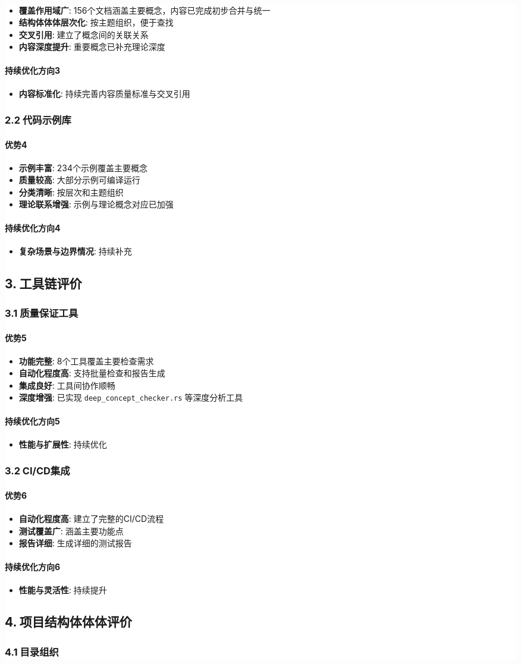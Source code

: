 - **覆盖作用域广**: 156个文档涵盖主要概念，内容已完成初步合并与统一
- **结构体体体层次化**: 按主题组织，便于查找
- **交叉引用**: 建立了概念间的关联关系
- **内容深度提升**: 重要概念已补充理论深度

#### 持续优化方向3

- **内容标准化**: 持续完善内容质量标准与交叉引用

### 2.2 代码示例库

#### 优势4

- **示例丰富**: 234个示例覆盖主要概念
- **质量较高**: 大部分示例可编译运行
- **分类清晰**: 按层次和主题组织
- **理论联系增强**: 示例与理论概念对应已加强

#### 持续优化方向4

- **复杂场景与边界情况**: 持续补充

## 3. 工具链评价

### 3.1 质量保证工具

#### 优势5

- **功能完整**: 8个工具覆盖主要检查需求
- **自动化程度高**: 支持批量检查和报告生成
- **集成良好**: 工具间协作顺畅
- **深度增强**: 已实现 `deep_concept_checker.rs` 等深度分析工具

#### 持续优化方向5

- **性能与扩展性**: 持续优化

### 3.2 CI/CD集成

#### 优势6

- **自动化程度高**: 建立了完整的CI/CD流程
- **测试覆盖广**: 涵盖主要功能点
- **报告详细**: 生成详细的测试报告

#### 持续优化方向6

- **性能与灵活性**: 持续提升

## 4. 项目结构体体体评价

### 4.1 目录组织
